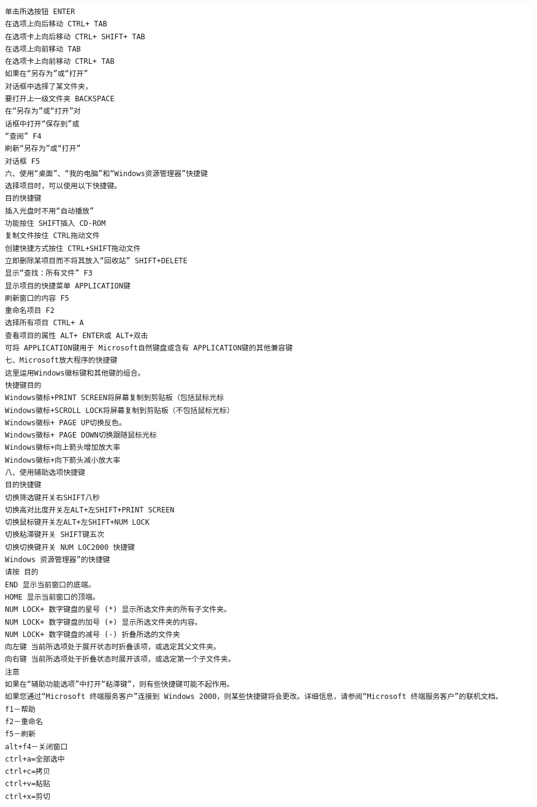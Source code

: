     单击所选按钮 ENTER
    在选项上向后移动 CTRL+ TAB
    在选项卡上向后移动 CTRL+ SHIFT+ TAB
    在选项上向前移动 TAB
    在选项卡上向前移动 CTRL+ TAB
    如果在“另存为”或“打开”
    对话框中选择了某文件夹，
    要打开上一级文件夹 BACKSPACE
    在“另存为”或“打开”对
    话框中打开“保存到”或
    “查阅” F4
    刷新“另存为”或“打开”
    对话框 F5
    六、使用“桌面”、“我的电脑”和“Windows资源管理器”快捷键
    选择项目时，可以使用以下快捷键。
    目的快捷键
    插入光盘时不用“自动播放”
    功能按住 SHIFT插入 CD-ROM
    复制文件按住 CTRL拖动文件
    创建快捷方式按住 CTRL+SHIFT拖动文件
    立即删除某项目而不将其放入“回收站” SHIFT+DELETE
    显示“查找：所有文件” F3
    显示项目的快捷菜单 APPLICATION键
    刷新窗口的内容 F5
    重命名项目 F2
    选择所有项目 CTRL+ A
    查看项目的属性 ALT+ ENTER或 ALT+双击
    可将 APPLICATION键用于 Microsoft自然键盘或含有 APPLICATION键的其他兼容键
    七、Microsoft放大程序的快捷键
    这里运用Windows徽标键和其他键的组合。
    快捷键目的
    Windows徽标+PRINT SCREEN将屏幕复制到剪贴板（包括鼠标光标
    Windows徽标+SCROLL LOCK将屏幕复制到剪贴板（不包括鼠标光标）
    Windows徽标+ PAGE UP切换反色。
    Windows徽标+ PAGE DOWN切换跟随鼠标光标
    Windows徽标+向上箭头增加放大率
    Windows徽标+向下箭头减小放大率
    八、使用辅助选项快捷键
    目的快捷键
    切换筛选键开关右SHIFT八秒
    切换高对比度开关左ALT+左SHIFT+PRINT SCREEN
    切换鼠标键开关左ALT+左SHIFT+NUM LOCK
    切换粘滞键开关 SHIFT键五次
    切换切换键开关 NUM LOC2000 快捷键
    Windows 资源管理器”的快捷键
    请按 目的
    END 显示当前窗口的底端。
    HOME 显示当前窗口的顶端。
    NUM LOCK+ 数字键盘的星号 (*) 显示所选文件夹的所有子文件夹。
    NUM LOCK+ 数字键盘的加号 (+) 显示所选文件夹的内容。
    NUM LOCK+ 数字键盘的减号 (-) 折叠所选的文件夹
    向左键 当前所选项处于展开状态时折叠该项，或选定其父文件夹。
    向右键 当前所选项处于折叠状态时展开该项，或选定第一个子文件夹。
    注意
    如果在“辅助功能选项”中打开“粘滞键”，则有些快捷键可能不起作用。
    如果您通过“Microsoft 终端服务客户”连接到 Windows 2000，则某些快捷键将会更改。详细信息，请参阅“Microsoft 终端服务客户”的联机文档。
    f1－帮助
    f2－重命名
    f5－刷新
    alt+f4－关闭窗口
    ctrl+a=全部选中
    ctrl+c=拷贝
    ctrl+v=粘贴
    ctrl+x=剪切